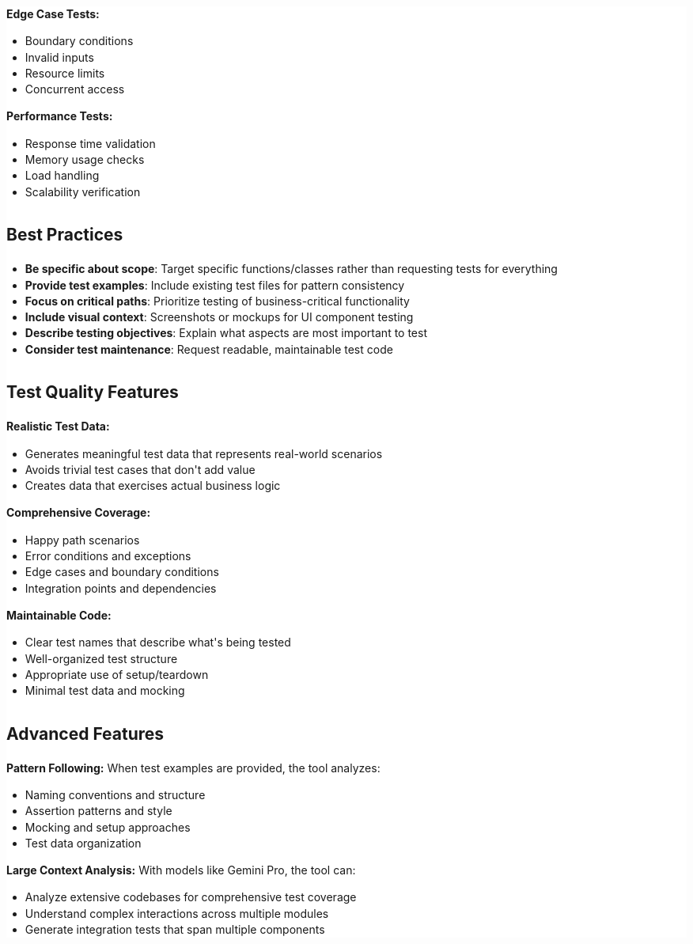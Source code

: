 **Edge Case Tests:**
- Boundary conditions
- Invalid inputs
- Resource limits
- Concurrent access

**Performance Tests:**
- Response time validation
- Memory usage checks
- Load handling
- Scalability verification

## Best Practices

- **Be specific about scope**: Target specific functions/classes rather than requesting tests for everything
- **Provide test examples**: Include existing test files for pattern consistency
- **Focus on critical paths**: Prioritize testing of business-critical functionality
- **Include visual context**: Screenshots or mockups for UI component testing
- **Describe testing objectives**: Explain what aspects are most important to test
- **Consider test maintenance**: Request readable, maintainable test code

## Test Quality Features

**Realistic Test Data:**
- Generates meaningful test data that represents real-world scenarios
- Avoids trivial test cases that don't add value
- Creates data that exercises actual business logic

**Comprehensive Coverage:**
- Happy path scenarios
- Error conditions and exceptions
- Edge cases and boundary conditions
- Integration points and dependencies

**Maintainable Code:**
- Clear test names that describe what's being tested
- Well-organized test structure
- Appropriate use of setup/teardown
- Minimal test data and mocking

## Advanced Features

**Pattern Following:**
When test examples are provided, the tool analyzes:
- Naming conventions and structure
- Assertion patterns and style
- Mocking and setup approaches
- Test data organization

**Large Context Analysis:**
With models like Gemini Pro, the tool can:
- Analyze extensive codebases for comprehensive test coverage
- Understand complex interactions across multiple modules
- Generate integration tests that span multiple components
